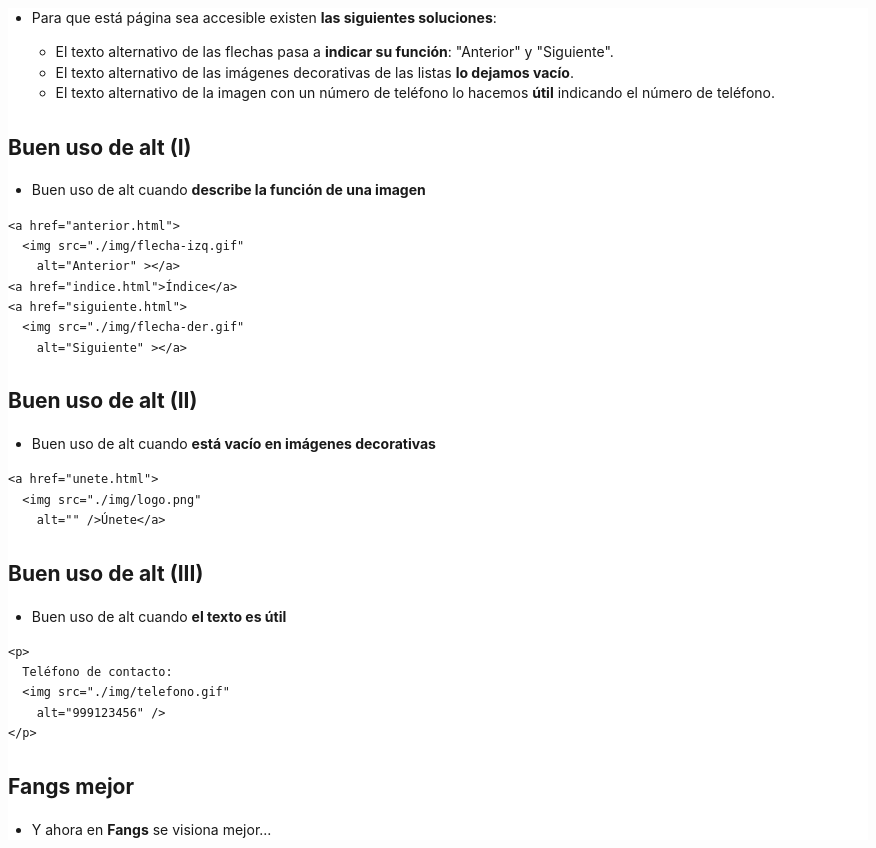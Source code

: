 - Para que está página sea accesible existen **las siguientes soluciones**:

    - El texto alternativo de las flechas pasa a **indicar su función**: "Anterior" y "Siguiente".
    - El texto alternativo de las imágenes decorativas de las listas **lo dejamos vacío**.
    - El texto alternativo de la imagen con un número de teléfono lo hacemos **útil** indicando el número de teléfono.

## Buen uso de alt (I)

- Buen uso de alt cuando **describe la función de una imagen**

~~~
<a href="anterior.html">
  <img src="./img/flecha-izq.gif"
    alt="Anterior" ></a>
<a href="indice.html">Índice</a>
<a href="siguiente.html">
  <img src="./img/flecha-der.gif"
    alt="Siguiente" ></a>
~~~

## Buen uso de alt (II)

- Buen uso de alt cuando **está vacío en imágenes decorativas**

~~~
<a href="unete.html">
  <img src="./img/logo.png"
    alt="" />Únete</a>
~~~

## Buen uso de alt (III)

- Buen uso de alt cuando **el texto es útil**

~~~
<p>
  Teléfono de contacto:
  <img src="./img/telefono.gif"
    alt="999123456" />
</p>
~~~

## Fangs mejor

- Y ahora en **Fangs** se visiona mejor...
